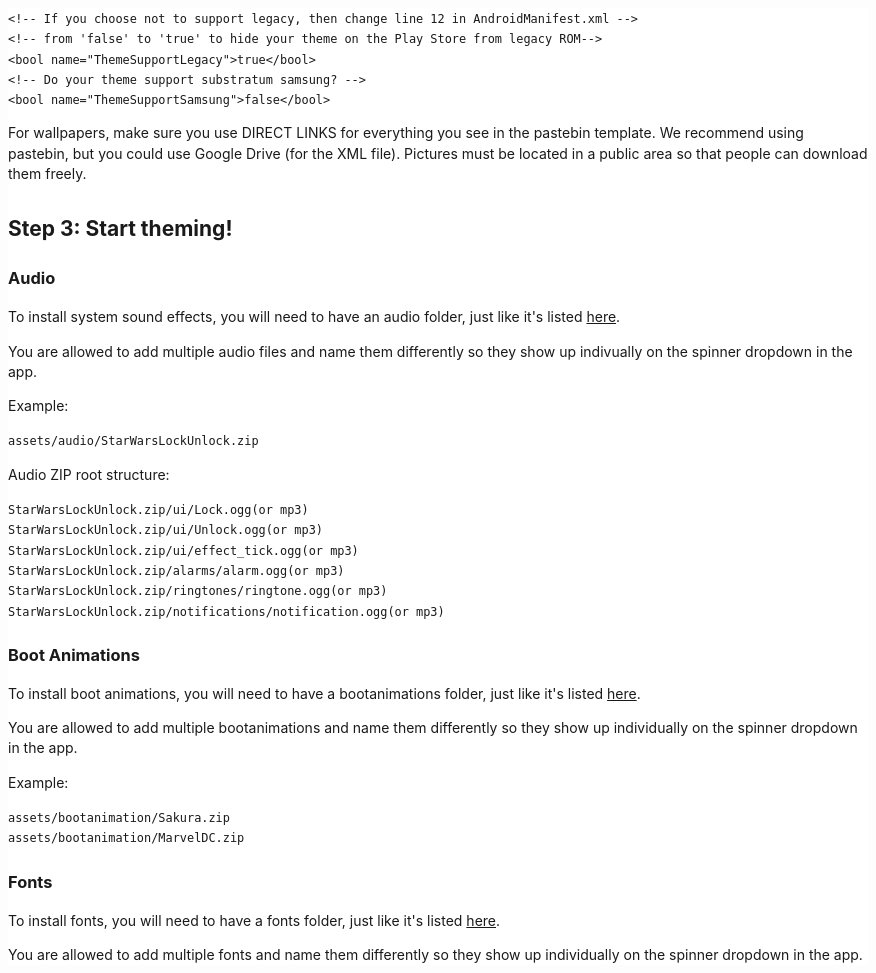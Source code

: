 ```
<!-- If you choose not to support legacy, then change line 12 in AndroidManifest.xml -->
<!-- from 'false' to 'true' to hide your theme on the Play Store from legacy ROM-->
<bool name="ThemeSupportLegacy">true</bool>
<!-- Do your theme support substratum samsung? -->
<bool name="ThemeSupportSamsung">false</bool>
```
For wallpapers, make sure you use DIRECT LINKS for everything you see in the pastebin template. We recommend using pastebin, 
but you could use Google Drive (for the XML file). Pictures must be located in a public area so that people can download them freely.

## Step 3: Start theming!
### Audio
To install system sound effects, you will need to have an audio folder, just like it's listed [here](app/src/main/assets/audio).

You are allowed to add multiple audio files and name them differently so they show up indivually on the spinner dropdown in the app.

Example:
```
assets/audio/StarWarsLockUnlock.zip
```
Audio ZIP root structure:
```
StarWarsLockUnlock.zip/ui/Lock.ogg(or mp3)
StarWarsLockUnlock.zip/ui/Unlock.ogg(or mp3)
StarWarsLockUnlock.zip/ui/effect_tick.ogg(or mp3)
StarWarsLockUnlock.zip/alarms/alarm.ogg(or mp3)
StarWarsLockUnlock.zip/ringtones/ringtone.ogg(or mp3)
StarWarsLockUnlock.zip/notifications/notification.ogg(or mp3)
```

### Boot Animations
To install boot animations, you will need to have a bootanimations folder, just like it's listed [here](app/src/main/assets/bootanimation).

You are allowed to add multiple bootanimations and name them differently so they show up individually on the spinner dropdown in the app.

Example:
```
assets/bootanimation/Sakura.zip
assets/bootanimation/MarvelDC.zip
```

### Fonts
To install fonts, you will need to have a fonts folder, just like it's listed [here](app/src/main/assets/fonts).

You are allowed to add multiple fonts and name them differently so they show up individually on the spinner dropdown in the app.
